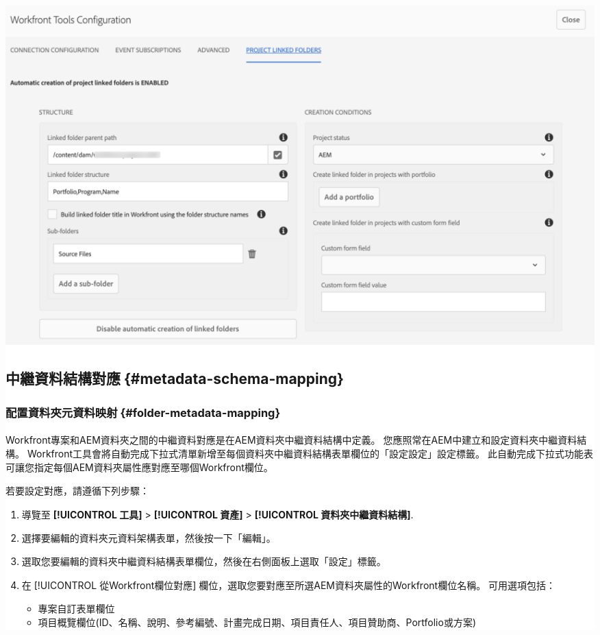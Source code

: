 ![連結的資料夾組態](/help/assets/assets/wf-linked-folder-config.png)

## 中繼資料結構對應 {#metadata-schema-mapping}

### 配置資料夾元資料映射 {#folder-metadata-mapping}

Workfront專案和AEM資料夾之間的中繼資料對應是在AEM資料夾中繼資料結構中定義。 您應照常在AEM中建立和設定資料夾中繼資料結構。 Workfront工具會將自動完成下拉式清單新增至每個資料夾中繼資料結構表單欄位的「設定設定」設定標籤。 此自動完成下拉式功能表可讓您指定每個AEM資料夾屬性應對應至哪個Workfront欄位。

若要設定對應，請遵循下列步驟：

1. 導覽至 **[!UICONTROL 工具]** > **[!UICONTROL 資產]** > **[!UICONTROL 資料夾中繼資料結構]**.
1. 選擇要編輯的資料夾元資料架構表單，然後按一下「編輯」。
1. 選取您要編輯的資料夾中繼資料結構表單欄位，然後在右側面板上選取「設定」標籤。
1. 在 [!UICONTROL 從Workfront欄位對應] 欄位，選取您要對應至所選AEM資料夾屬性的Workfront欄位名稱。 可用選項包括：

   * 專案自訂表單欄位
   * 項目概覽欄位(ID、名稱、說明、參考編號、計畫完成日期、項目責任人、項目贊助商、Portfolio或方案)
